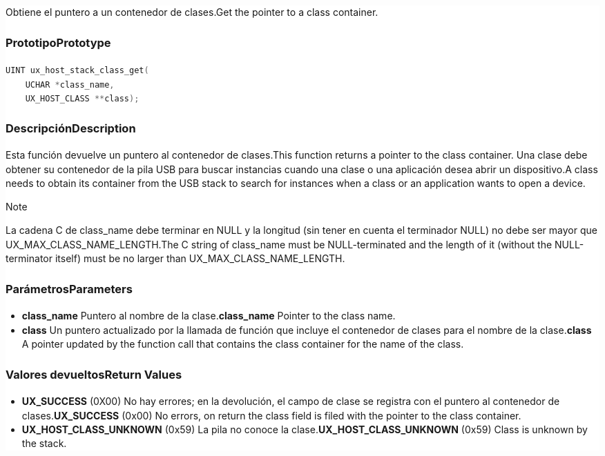 <span data-ttu-id="3849c-130">Obtiene el puntero a un contenedor de clases.</span><span class="sxs-lookup"><span data-stu-id="3849c-130">Get the pointer to a class container.</span></span>

### <a name="prototype"></a><span data-ttu-id="3849c-131">Prototipo</span><span class="sxs-lookup"><span data-stu-id="3849c-131">Prototype</span></span>

```c
UINT ux_host_stack_class_get(
    UCHAR *class_name,
    UX_HOST_CLASS **class);
```

### <a name="description"></a><span data-ttu-id="3849c-132">Descripción</span><span class="sxs-lookup"><span data-stu-id="3849c-132">Description</span></span>

<span data-ttu-id="3849c-133">Esta función devuelve un puntero al contenedor de clases.</span><span class="sxs-lookup"><span data-stu-id="3849c-133">This function returns a pointer to the class container.</span></span> <span data-ttu-id="3849c-134">Una clase debe obtener su contenedor de la pila USB para buscar instancias cuando una clase o una aplicación desea abrir un dispositivo.</span><span class="sxs-lookup"><span data-stu-id="3849c-134">A class needs to obtain its container from the USB stack to search for instances when a class or an application wants to open a device.</span></span>

> [!NOTE]
> <span data-ttu-id="3849c-135">La cadena C de class_name debe terminar en NULL y la longitud (sin tener en cuenta el terminador NULL) no debe ser mayor que UX_MAX_CLASS_NAME_LENGTH.</span><span class="sxs-lookup"><span data-stu-id="3849c-135">The C string of class_name must be NULL-terminated and the length of it (without the NULL-terminator itself) must be no larger than UX_MAX_CLASS_NAME_LENGTH.</span></span>

### <a name="parameters"></a><span data-ttu-id="3849c-136">Parámetros</span><span class="sxs-lookup"><span data-stu-id="3849c-136">Parameters</span></span>

- <span data-ttu-id="3849c-137">**class_name** Puntero al nombre de la clase.</span><span class="sxs-lookup"><span data-stu-id="3849c-137">**class_name** Pointer to the class name.</span></span>
- <span data-ttu-id="3849c-138">**class** Un puntero actualizado por la llamada de función que incluye el contenedor de clases para el nombre de la clase.</span><span class="sxs-lookup"><span data-stu-id="3849c-138">**class** A pointer updated by the function call that contains the class container for the name of the class.</span></span>

### <a name="return-values"></a><span data-ttu-id="3849c-139">Valores devueltos</span><span class="sxs-lookup"><span data-stu-id="3849c-139">Return Values</span></span>

- <span data-ttu-id="3849c-140">**UX_SUCCESS** (0X00) No hay errores; en la devolución, el campo de clase se registra con el puntero al contenedor de clases.</span><span class="sxs-lookup"><span data-stu-id="3849c-140">**UX_SUCCESS** (0x00) No errors, on return the class field is filed with the pointer to the class container.</span></span>
- <span data-ttu-id="3849c-141">**UX_HOST_CLASS_UNKNOWN** (0x59) La pila no conoce la clase.</span><span class="sxs-lookup"><span data-stu-id="3849c-141">**UX_HOST_CLASS_UNKNOWN** (0x59) Class is unknown by the stack.</span></span>
